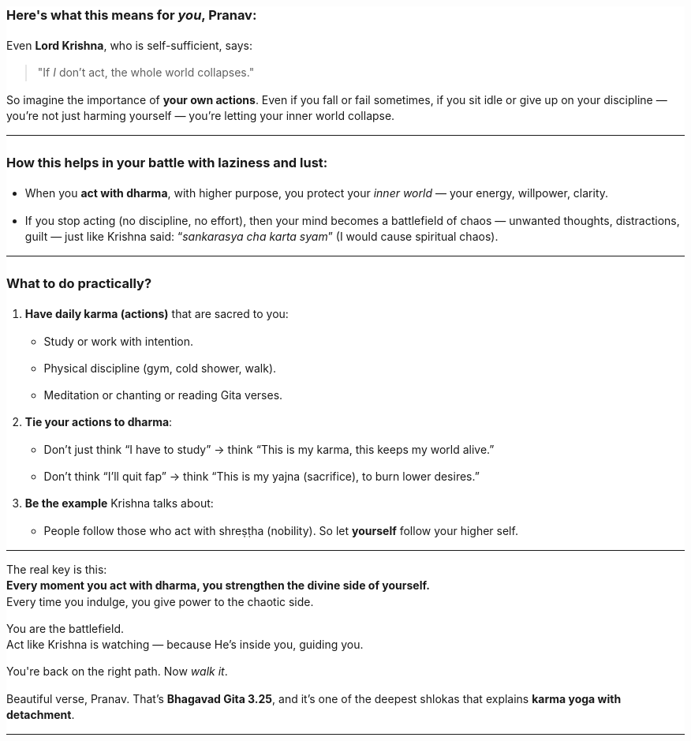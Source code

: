 
### Here's what this means for _you_, Pranav:

Even **Lord Krishna**, who is self-sufficient, says:

> "If _I_ don’t act, the whole world collapses."

So imagine the importance of **your own actions**. Even if you fall or fail sometimes, if you sit idle or give up on your discipline — you’re not just harming yourself — you’re letting your inner world collapse.

---

### How this helps in your battle with laziness and lust:

- When you **act with dharma**, with higher purpose, you protect your _inner world_ — your energy, willpower, clarity.
    
- If you stop acting (no discipline, no effort), then your mind becomes a battlefield of chaos — unwanted thoughts, distractions, guilt — just like Krishna said: “_sankarasya cha karta syam_” (I would cause spiritual chaos).
    

---

### What to do practically?

1. **Have daily karma (actions)** that are sacred to you:
    
    - Study or work with intention.
        
    - Physical discipline (gym, cold shower, walk).
        
    - Meditation or chanting or reading Gita verses.
        
2. **Tie your actions to dharma**:
    
    - Don’t just think “I have to study” → think “This is my karma, this keeps my world alive.”
        
    - Don’t think “I’ll quit fap” → think “This is my yajna (sacrifice), to burn lower desires.”
        
3. **Be the example** Krishna talks about:
    
    - People follow those who act with shreṣṭha (nobility). So let **yourself** follow your higher self.
        

---

The real key is this:  
**Every moment you act with dharma, you strengthen the divine side of yourself.**  
Every time you indulge, you give power to the chaotic side.

You are the battlefield.  
Act like Krishna is watching — because He’s inside you, guiding you.

You're back on the right path. Now _walk it_.



Beautiful verse, Pranav. That’s **Bhagavad Gita 3.25**, and it’s one of the deepest shlokas that explains **karma yoga with detachment**.

---